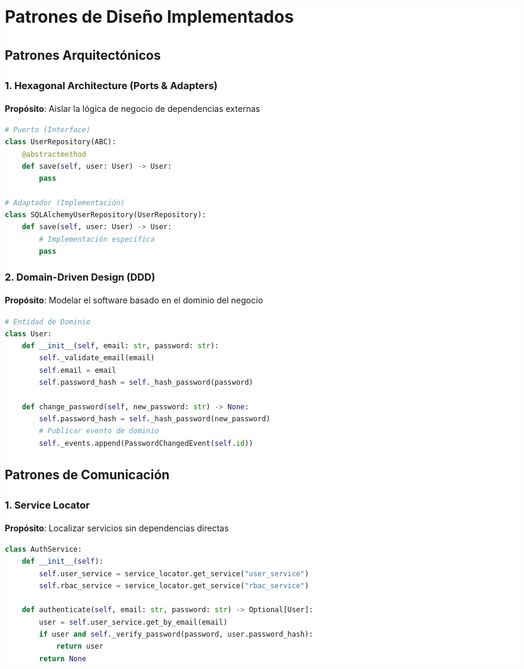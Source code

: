 # Patrones de Diseño Implementados

## Patrones Arquitectónicos

### 1. Hexagonal Architecture (Ports & Adapters)
**Propósito**: Aislar la lógica de negocio de dependencias externas

```python
# Puerto (Interface)
class UserRepository(ABC):
    @abstractmethod
    def save(self, user: User) -> User:
        pass

# Adaptador (Implementación)
class SQLAlchemyUserRepository(UserRepository):
    def save(self, user: User) -> User:
        # Implementación específica
        pass
```

### 2. Domain-Driven Design (DDD)
**Propósito**: Modelar el software basado en el dominio del negocio

```python
# Entidad de Dominio
class User:
    def __init__(self, email: str, password: str):
        self._validate_email(email)
        self.email = email
        self.password_hash = self._hash_password(password)
    
    def change_password(self, new_password: str) -> None:
        self.password_hash = self._hash_password(new_password)
        # Publicar evento de dominio
        self._events.append(PasswordChangedEvent(self.id))
```

## Patrones de Comunicación

### 1. Service Locator
**Propósito**: Localizar servicios sin dependencias directas

```python
class AuthService:
    def __init__(self):
        self.user_service = service_locator.get_service("user_service")
        self.rbac_service = service_locator.get_service("rbac_service")
    
    def authenticate(self, email: str, password: str) -> Optional[User]:
        user = self.user_service.get_by_email(email)
        if user and self._verify_password(password, user.password_hash):
            return user
        return None
```
